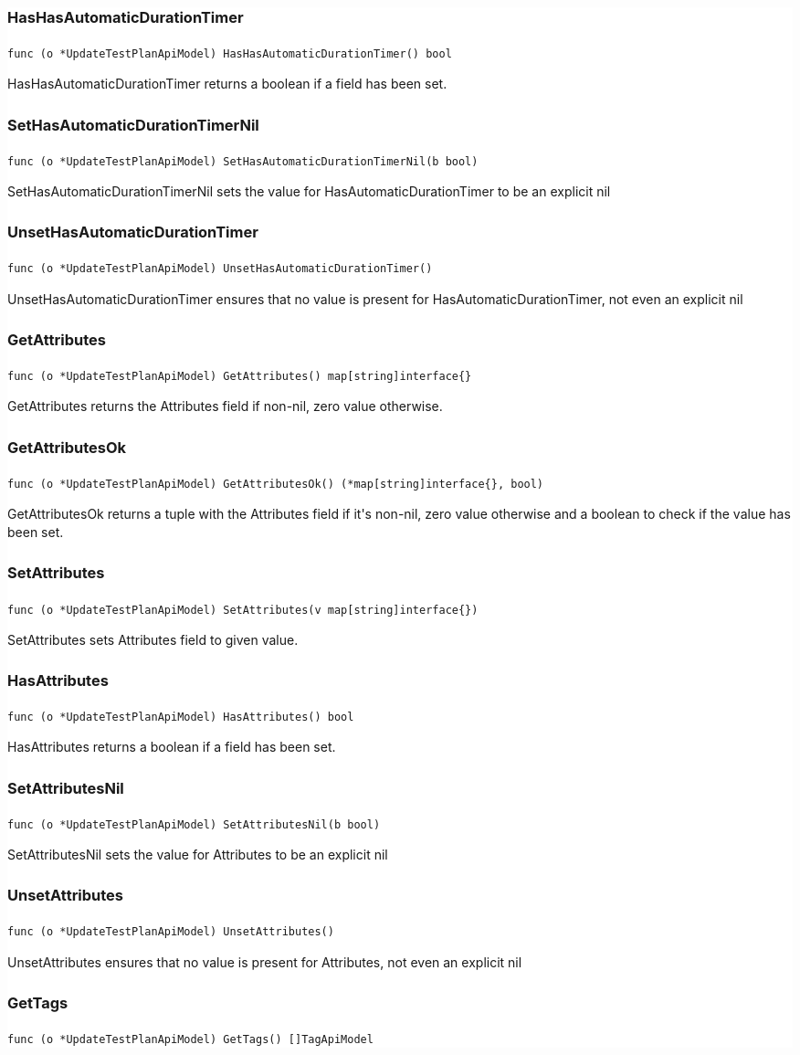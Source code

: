 ### HasHasAutomaticDurationTimer

`func (o *UpdateTestPlanApiModel) HasHasAutomaticDurationTimer() bool`

HasHasAutomaticDurationTimer returns a boolean if a field has been set.

### SetHasAutomaticDurationTimerNil

`func (o *UpdateTestPlanApiModel) SetHasAutomaticDurationTimerNil(b bool)`

 SetHasAutomaticDurationTimerNil sets the value for HasAutomaticDurationTimer to be an explicit nil

### UnsetHasAutomaticDurationTimer
`func (o *UpdateTestPlanApiModel) UnsetHasAutomaticDurationTimer()`

UnsetHasAutomaticDurationTimer ensures that no value is present for HasAutomaticDurationTimer, not even an explicit nil
### GetAttributes

`func (o *UpdateTestPlanApiModel) GetAttributes() map[string]interface{}`

GetAttributes returns the Attributes field if non-nil, zero value otherwise.

### GetAttributesOk

`func (o *UpdateTestPlanApiModel) GetAttributesOk() (*map[string]interface{}, bool)`

GetAttributesOk returns a tuple with the Attributes field if it's non-nil, zero value otherwise
and a boolean to check if the value has been set.

### SetAttributes

`func (o *UpdateTestPlanApiModel) SetAttributes(v map[string]interface{})`

SetAttributes sets Attributes field to given value.

### HasAttributes

`func (o *UpdateTestPlanApiModel) HasAttributes() bool`

HasAttributes returns a boolean if a field has been set.

### SetAttributesNil

`func (o *UpdateTestPlanApiModel) SetAttributesNil(b bool)`

 SetAttributesNil sets the value for Attributes to be an explicit nil

### UnsetAttributes
`func (o *UpdateTestPlanApiModel) UnsetAttributes()`

UnsetAttributes ensures that no value is present for Attributes, not even an explicit nil
### GetTags

`func (o *UpdateTestPlanApiModel) GetTags() []TagApiModel`
